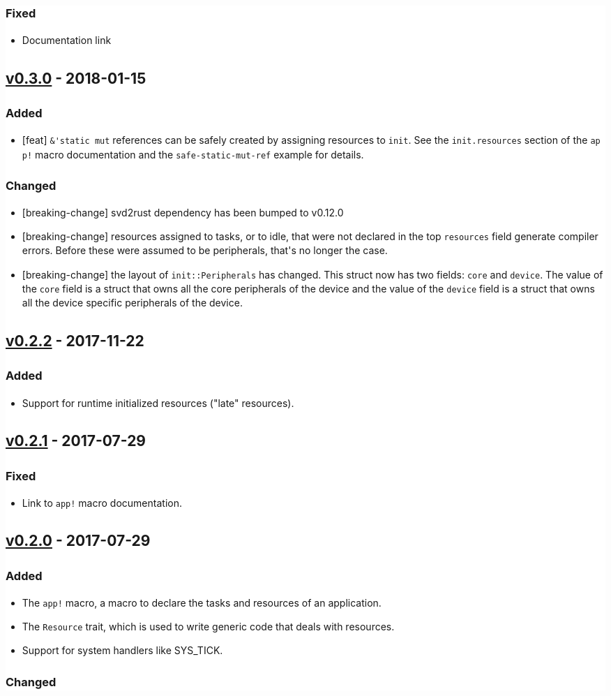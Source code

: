 ### Fixed

- Documentation link

## [v0.3.0] - 2018-01-15

### Added

- [feat] `&'static mut` references can be safely created by assigning resources to `init`. See the
  `init.resources` section of the `app!` macro documentation and the `safe-static-mut-ref` example
  for details.

### Changed

- [breaking-change] svd2rust dependency has been bumped to v0.12.0

- [breaking-change] resources assigned to tasks, or to idle, that were not declared in the top
  `resources` field generate compiler errors. Before these were assumed to be peripherals, that's no
  longer the case.

- [breaking-change] the layout of `init::Peripherals` has changed. This struct now has two fields:
  `core` and `device`. The value of the `core` field is a struct that owns all the core peripherals
  of the device and the value of the `device` field is a struct that owns all the device specific
  peripherals of the device.

## [v0.2.2] - 2017-11-22

### Added

- Support for runtime initialized resources ("late" resources).

## [v0.2.1] - 2017-07-29

### Fixed

- Link to `app!` macro documentation.

## [v0.2.0] - 2017-07-29

### Added

- The `app!` macro, a macro to declare the tasks and resources of an
  application.

- The `Resource` trait, which is used to write generic code that deals with
  resources.

- Support for system handlers like SYS_TICK.

### Changed


[PR 400]: https://github.com/rtic-rs/cortex-m-rtic/pull/400
[PR 399]: https://github.com/rtic-rs/cortex-m-rtic/pull/399
[PR 390]: https://github.com/rtic-rs/cortex-m-rtic/pull/390
[PR 368]: https://github.com/rtic-rs/cortex-m-rtic/pull/368
[PR 372]: https://github.com/rtic-rs/cortex-m-rtic/pull/372
[PR 355]: https://github.com/rtic-rs/cortex-m-rtic/pull/355
[RFC 155]: https://github.com/rtic-rs/cortex-m-rtic/issues/155
[RFC 147]: https://github.com/rtic-rs/cortex-m-rtic/issues/147
[PR #140]: https://github.com/rtic-rs/cortex-m-rtic/pull/140
[RFC 128]: https://github.com/rtic-rs/cortex-m-rtic/issues/128
[`Singleton`]: https://docs.rs/owned-singleton/0.1.0/owned_singleton/
[Unreleased]: https://github.com/rtic-rs/cortex-m-rtic/compare/v1.1.0...HEAD
[v1.1.2]: https://github.com/rtic-rs/cortex-m-rtic/compare/v1.0.1...v1.1.2
[v1.1.1]: https://github.com/rtic-rs/cortex-m-rtic/compare/v1.1.0...v1.1.1
[v1.1.0]: https://github.com/rtic-rs/cortex-m-rtic/compare/v1.0.0...v1.1.0
[v1.0.0]: https://github.com/rtic-rs/cortex-m-rtic/compare/v0.6.0-rc.4...v1.0.0
[v0.6.0-rc.4]: https://github.com/rtic-rs/cortex-m-rtic/compare/v0.6.0-rc.3...v0.6.0-rc.4
[v0.6.0-rc.3]: https://github.com/rtic-rs/cortex-m-rtic/compare/v0.6.0-rc.2...v0.6.0-rc.3
[v0.6.0-rc.2]: https://github.com/rtic-rs/cortex-m-rtic/compare/v0.6.0-rc.1...v0.6.0-rc.2
[v0.6.0-rc.1]: https://github.com/rtic-rs/cortex-m-rtic/compare/v0.6.0-rc.0...v0.6.0-rc.1
[v0.6.0-rc.0]: https://github.com/rtic-rs/cortex-m-rtic/compare/v0.6.0-alpha.5...v0.6.0-rc.0
[v0.6.0-alpha.5]: https://github.com/rtic-rs/cortex-m-rtic/compare/v0.6.0-alpha.4...v0.6.0-alpha.5
[v0.6.0-alpha.4]: https://github.com/rtic-rs/cortex-m-rtic/compare/v0.6.0-alpha.3...v0.6.0-alpha.4
[v0.6.0-alpha.3]: https://github.com/rtic-rs/cortex-m-rtic/compare/v0.6.0-alpha.2...v0.6.0-alpha.3
[v0.6.0-alpha.2]: https://github.com/rtic-rs/cortex-m-rtic/compare/v0.6.0-alpha.1...v0.6.0-alpha.2
[v0.6.0-alpha.1]: https://github.com/rtic-rs/cortex-m-rtic/compare/v0.6.0-alpha.0...v0.6.0-alpha.1
[v0.6.0-alpha.0]: https://github.com/rtic-rs/cortex-m-rtic/compare/v0.5.5...v0.6.0-alpha.0
[v0.5.x unreleased]: https://github.com/rtic-rs/cortex-m-rtic/compare/v0.5.8...v0.5.x
[v0.5.9]: https://github.com/rtic-rs/cortex-m-rtic/compare/v0.5.8...v0.5.9
[v0.5.8]: https://github.com/rtic-rs/cortex-m-rtic/compare/v0.5.7...v0.5.8
[v0.5.7]: https://github.com/rtic-rs/cortex-m-rtic/compare/v0.5.6...v0.5.7
[v0.5.6]: https://github.com/rtic-rs/cortex-m-rtic/compare/v0.5.5...v0.5.6
[v0.5.5]: https://github.com/rtic-rs/cortex-m-rtic/compare/v0.5.4...v0.5.5
[v0.5.4]: https://github.com/rtic-rs/cortex-m-rtic/compare/v0.5.3...v0.5.4
[v0.5.3]: https://github.com/rtic-rs/cortex-m-rtic/compare/v0.5.2...v0.5.3
[v0.5.2]: https://github.com/rtic-rs/cortex-m-rtic/compare/v0.5.1...v0.5.2
[v0.5.1]: https://github.com/rtic-rs/cortex-m-rtic/compare/v0.5.0...v0.5.1
[v0.5.0]: https://github.com/rtic-rs/cortex-m-rtic/compare/v0.4.3...v0.5.0
[v0.4.3]: https://github.com/rtic-rs/cortex-m-rtic/compare/v0.4.2...v0.4.3
[v0.4.2]: https://github.com/rtic-rs/cortex-m-rtic/compare/v0.4.1...v0.4.2
[v0.4.1]: https://github.com/rtic-rs/cortex-m-rtic/compare/v0.4.0...v0.4.1
[v0.4.0]: https://github.com/rtic-rs/cortex-m-rtic/compare/v0.3.4...v0.4.0
[v0.3.4]: https://github.com/rtic-rs/cortex-m-rtic/compare/v0.3.3...v0.3.4
[v0.3.3]: https://github.com/rtic-rs/cortex-m-rtic/compare/v0.3.2...v0.3.3
[v0.3.2]: https://github.com/rtic-rs/cortex-m-rtic/compare/v0.3.1...v0.3.2
[v0.3.1]: https://github.com/rtic-rs/cortex-m-rtic/compare/v0.3.0...v0.3.1
[v0.3.0]: https://github.com/rtic-rs/cortex-m-rtic/compare/v0.2.2...v0.3.0
[v0.2.2]: https://github.com/rtic-rs/cortex-m-rtic/compare/v0.2.1...v0.2.2
[v0.2.1]: https://github.com/rtic-rs/cortex-m-rtic/compare/v0.2.0...v0.2.1
[v0.2.0]: https://github.com/rtic-rs/cortex-m-rtic/compare/v0.1.1...v0.2.0
[v0.1.1]: https://github.com/rtic-rs/cortex-m-rtic/compare/v0.1.0...v0.1.1